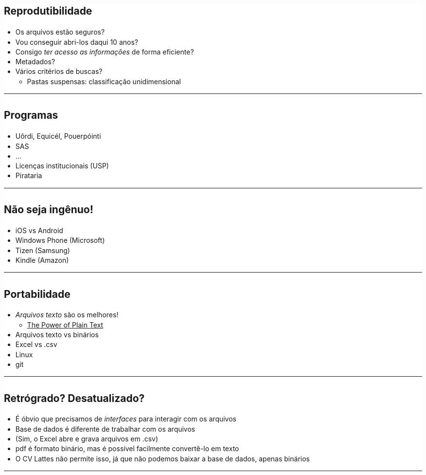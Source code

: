 ## Reprodutibilidade

- Os arquivos estão seguros?
- Vou conseguir abri-los daqui 10 anos?
- Consigo *ter acesso as informações* de forma eficiente?
- Metadados?
- Vários critérios de buscas?
  - Pastas suspensas: classificação unidimensional

---

## Programas

- Uôrdi, Equicél, Pouerpóinti
- SAS
- $\ldots$
- Licenças institucionais (USP)
- Pirataria

---

## Não seja ingênuo!

- iOS vs Android
- Windows Phone (Microsoft)
- Tizen (Samsung)
- Kindle (Amazon)

---

## Portabilidade

- *Arquivos texto* são os melhores!
  - [The Power of Plain Text](http://c2.com/cgi/wiki?PowerOfPlainText)
- Arquivos texto vs binários
- Excel vs .csv
- Linux
- git

---

## Retrógrado? Desatualizado?

- É óbvio que precisamos de *interfaces* para interagir com os
arquivos
- Base de dados é diferente de trabalhar com os arquivos
- (Sim, o Excel abre e grava arquivos em .csv)
- pdf é formato binário, mas é possível facilmente convertê-lo em
texto
- O CV Lattes não permite isso, já que não podemos baixar a base de
  dados, apenas binários

---
